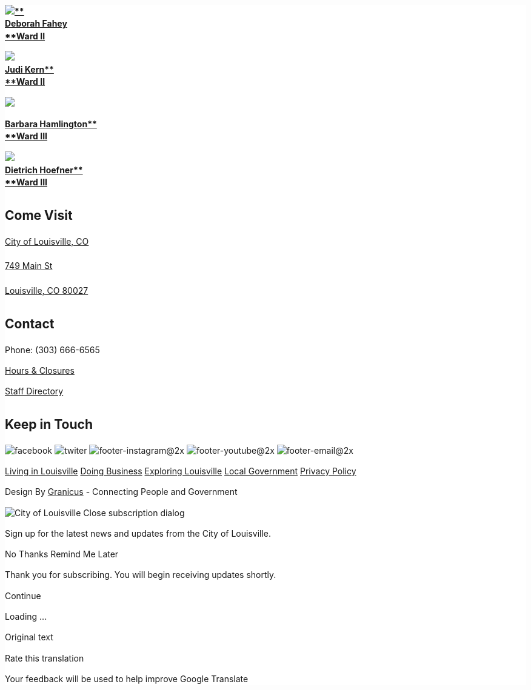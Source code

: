 **[![](https://www.louisvilleco.gov/home/showpublishedimage/11183/637103513006400000)**  
**Deborah Fahey**  
**Ward II](https://www.louisvilleco.gov/local-government/government/city-council/councilmember-deborah-fahey-ward-ii)**

**![](https://www.louisvilleco.gov/home/showpublishedimage/19140/638332190385300000)**  
**[Judi Kern**  
**Ward II](https://www.louisvilleco.gov/local-government/government/city-council/councilmember-judi-kern-ward-ii)**

![](https://www.louisvilleco.gov/home/showpublishedimage/17676/638114493666370000)

**[Barbara Hamlington**  
**Ward III](https://www.louisvilleco.gov/local-government/government/city-council/councilmember-barbara-hamlington-ward-iii)**

**![](https://www.louisvilleco.gov/home/showpublishedimage/17674/638847351550600000)**  
**[Dietrich Hoefner**  
**Ward III](https://www.louisvilleco.gov/local-government/government/city-council/councilmember-dietrich-hoefner-ward-iii)**

## Come Visit

[City of Louisville, CO  
\
749 Main St  
\
Louisville, CO 80027](https://goo.gl/maps/X8HjbBAyN1EtXo7d7)

## Contact

Phone: (303) 666-6565

[Hours &amp; Closures](https://www.louisvilleco.gov/living-in-louisville/city-information/hours-closures)

[Staff Directory](https://www.louisvilleco.gov/local-government/staff-directory)

## Keep in Touch

![facebook](https://www.louisvilleco.gov/home/showpublishedimage/248/635445778651030000) ![twiter](https://www.louisvilleco.gov/home/showpublishedimage/250/635445778653870000) ![footer-instagram@2x](https://www.louisvilleco.gov/home/showpublishedimage/12097/637268559831570000) ![footer-youtube@2x](https://www.louisvilleco.gov/home/showpublishedimage/12103/637268559848100000) ![footer-email@2x](https://www.louisvilleco.gov/home/showpublishedimage/12093/637268559820770000)

[Living in Louisville](https://www.louisvilleco.gov/living-in-louisville) [Doing Business](https://www.louisvilleco.gov/doing-business) [Exploring Louisville](https://www.louisvilleco.gov/exploring-louisville) [Local Government](https://www.louisvilleco.gov/local-government) [Privacy Policy](https://www.louisvilleco.gov/living-in-louisville/city-information/privacy-policy)

Design By [Granicus](https://www.granicus.com) - Connecting People and Government

![City of Louisville](https://content.govdelivery.com/attachments/fancy_images/COLOUISVILLE/2024/05/9436403/clcl_original.jpg) Close subscription dialog

Sign up for the latest news and updates from the City of Louisville.

No Thanks Remind Me Later

Thank you for subscribing. You will begin receiving updates shortly.

Continue

Loading ...

Original text

Rate this translation

Your feedback will be used to help improve Google Translate